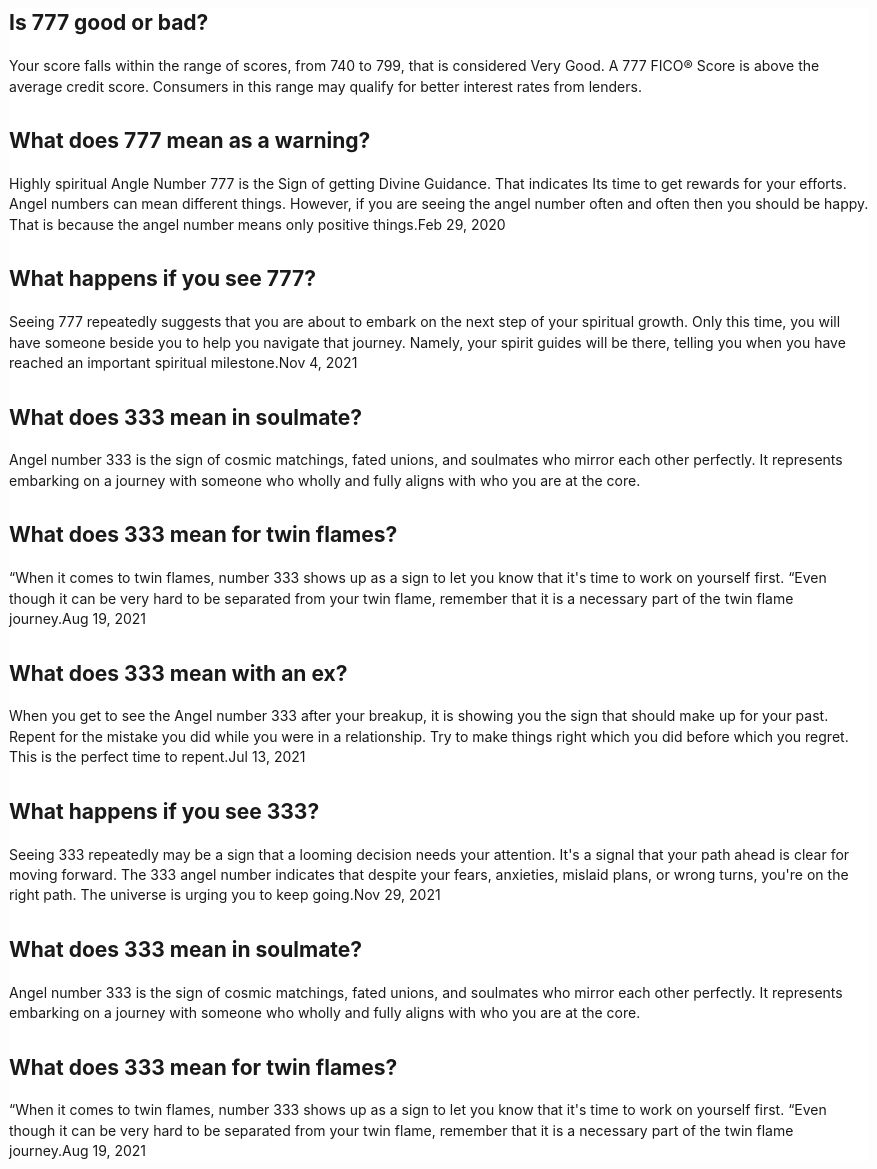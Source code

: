 ## Is 777 good or bad?
Your score falls within the range of scores, from 740 to 799, that is considered Very Good. A 777 FICO® Score is above the average credit score. Consumers in this range may qualify for better interest rates from lenders.

## What does 777 mean as a warning?
Highly spiritual Angle Number 777 is the Sign of getting Divine Guidance. That indicates Its time to get rewards for your efforts. Angel numbers can mean different things. However, if you are seeing the angel number often and often then you should be happy. That is because the angel number means only positive things.Feb 29, 2020

## What happens if you see 777?
Seeing 777 repeatedly suggests that you are about to embark on the next step of your spiritual growth. Only this time, you will have someone beside you to help you navigate that journey. Namely, your spirit guides will be there, telling you when you have reached an important spiritual milestone.Nov 4, 2021

## What does 333 mean in soulmate?
Angel number 333 is the sign of cosmic matchings, fated unions, and soulmates who mirror each other perfectly. It represents embarking on a journey with someone who wholly and fully aligns with who you are at the core.

## What does 333 mean for twin flames?
“When it comes to twin flames, number 333 shows up as a sign to let you know that it's time to work on yourself first. “Even though it can be very hard to be separated from your twin flame, remember that it is a necessary part of the twin flame journey.Aug 19, 2021

## What does 333 mean with an ex?
When you get to see the Angel number 333 after your breakup, it is showing you the sign that should make up for your past. Repent for the mistake you did while you were in a relationship. Try to make things right which you did before which you regret. This is the perfect time to repent.Jul 13, 2021

## What happens if you see 333?
Seeing 333 repeatedly may be a sign that a looming decision needs your attention. It's a signal that your path ahead is clear for moving forward. The 333 angel number indicates that despite your fears, anxieties, mislaid plans, or wrong turns, you're on the right path. The universe is urging you to keep going.Nov 29, 2021

## What does 333 mean in soulmate?
Angel number 333 is the sign of cosmic matchings, fated unions, and soulmates who mirror each other perfectly. It represents embarking on a journey with someone who wholly and fully aligns with who you are at the core.

## What does 333 mean for twin flames?
“When it comes to twin flames, number 333 shows up as a sign to let you know that it's time to work on yourself first. “Even though it can be very hard to be separated from your twin flame, remember that it is a necessary part of the twin flame journey.Aug 19, 2021
